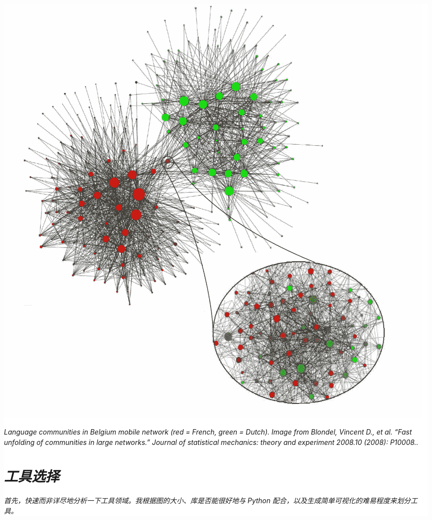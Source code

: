 *![](img/2dc6b5c3ee61fdc92b44a7ac59910582.png)*

*Language communities in Belgium mobile network (red = French, green = Dutch). Image from Blondel, Vincent D., et al. “Fast unfolding of communities in large networks.” *Journal of statistical mechanics: theory and experiment* 2008.10 (2008): P10008..*

# *工具选择*

*首先，快速而非详尽地分析一下工具领域。我根据图的大小、库是否能很好地与 Python 配合，以及生成简单可视化的难易程度来划分工具。*

